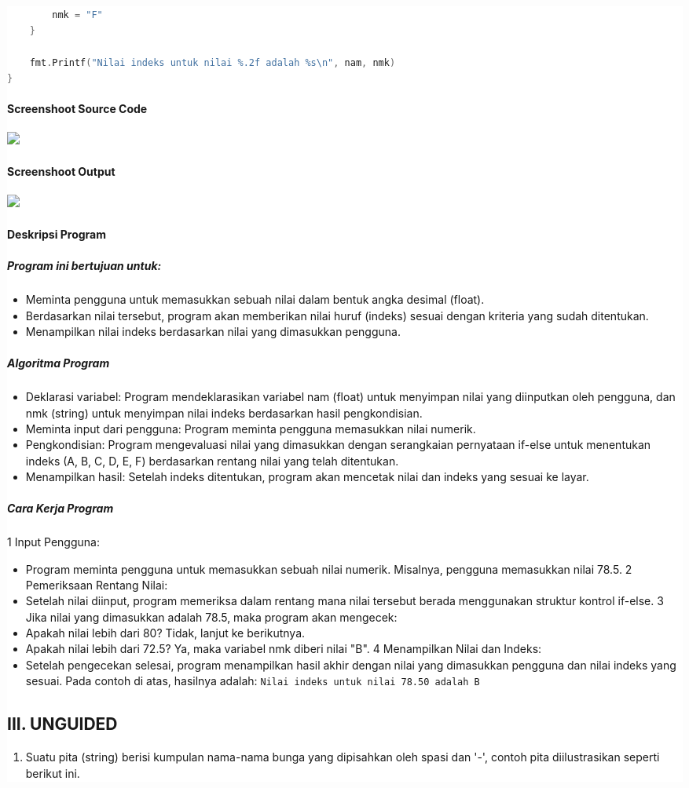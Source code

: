 ```go
		nmk = "F"
	}

	fmt.Printf("Nilai indeks untuk nilai %.2f adalah %s\n", nam, nmk)
}
```
#### Screenshoot Source Code
<img src="https://github.com/user-attachments/assets/1b173449-87f7-4687-ae3e-101e34510a8d">


#### Screenshoot Output
<img src="https://github.com/user-attachments/assets/898abcee-e2cb-4c2a-800a-dc701f190a98">


#### Deskripsi Program
##### Program ini bertujuan untuk:
- Meminta pengguna untuk memasukkan sebuah nilai dalam bentuk angka desimal (float).
- Berdasarkan nilai tersebut, program akan memberikan nilai huruf (indeks) sesuai dengan kriteria yang sudah ditentukan.
- Menampilkan nilai indeks berdasarkan nilai yang dimasukkan pengguna.

##### Algoritma Program
- Deklarasi variabel: Program mendeklarasikan variabel nam (float) untuk menyimpan nilai yang diinputkan oleh pengguna, dan nmk (string) untuk menyimpan nilai indeks berdasarkan hasil pengkondisian.
- Meminta input dari pengguna: Program meminta pengguna memasukkan nilai numerik.
- Pengkondisian: Program mengevaluasi nilai yang dimasukkan dengan serangkaian pernyataan if-else untuk menentukan indeks (A, B, C, D, E, F) berdasarkan rentang nilai yang telah ditentukan.
- Menampilkan hasil: Setelah indeks ditentukan, program akan mencetak nilai dan indeks yang sesuai ke layar.
  
##### Cara Kerja Program
1 Input Pengguna:
- Program meminta pengguna untuk memasukkan sebuah nilai numerik. Misalnya, pengguna memasukkan nilai 78.5.
2 Pemeriksaan Rentang Nilai:
- Setelah nilai diinput, program memeriksa dalam rentang mana nilai tersebut berada menggunakan struktur kontrol if-else.
3 Jika nilai yang dimasukkan adalah 78.5, maka program akan mengecek:
- Apakah nilai lebih dari 80? Tidak, lanjut ke berikutnya.
- Apakah nilai lebih dari 72.5? Ya, maka variabel nmk diberi nilai "B".
4 Menampilkan Nilai dan Indeks:
- Setelah pengecekan selesai, program menampilkan hasil akhir dengan nilai yang dimasukkan pengguna dan nilai indeks yang sesuai. Pada contoh di atas, hasilnya adalah:
`Nilai indeks untuk nilai 78.50 adalah B`

## III. UNGUIDED

1. Suatu pita (string) berisi kumpulan nama-nama bunga yang dipisahkan oleh spasi dan '-', contoh pita diilustrasikan seperti berikut ini.
